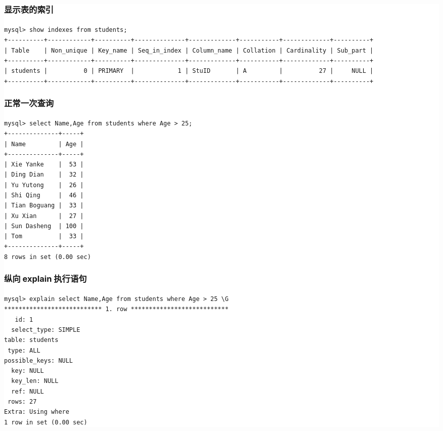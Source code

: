   

### 显示表的索引 

    mysql> show indexes from students;
    +----------+------------+----------+--------------+-------------+-----------+-------------+----------+
    | Table    | Non_unique | Key_name | Seq_in_index | Column_name | Collation | Cardinality | Sub_part |
    +----------+------------+----------+--------------+-------------+-----------+-------------+----------+
    | students |          0 | PRIMARY  |            1 | StuID       | A         |          27 |     NULL |
    +----------+------------+----------+--------------+-------------+-----------+-------------+----------+

### 正常一次查询 

    mysql> select Name,Age from students where Age > 25;
    +--------------+-----+
    | Name         | Age |
    +--------------+-----+
    | Xie Yanke    |  53 |
    | Ding Dian    |  32 |
    | Yu Yutong    |  26 |
    | Shi Qing     |  46 |
    | Tian Boguang |  33 |
    | Xu Xian      |  27 |
    | Sun Dasheng  | 100 |
    | Tom          |  33 |
    +--------------+-----+
    8 rows in set (0.00 sec)

### 纵向 explain 执行语句 

    mysql> explain select Name,Age from students where Age > 25 \G
    *************************** 1. row ***************************
       id: 1
      select_type: SIMPLE
    table: students
     type: ALL
    possible_keys: NULL
      key: NULL
      key_len: NULL
      ref: NULL
     rows: 27
    Extra: Using where
    1 row in set (0.00 sec)
